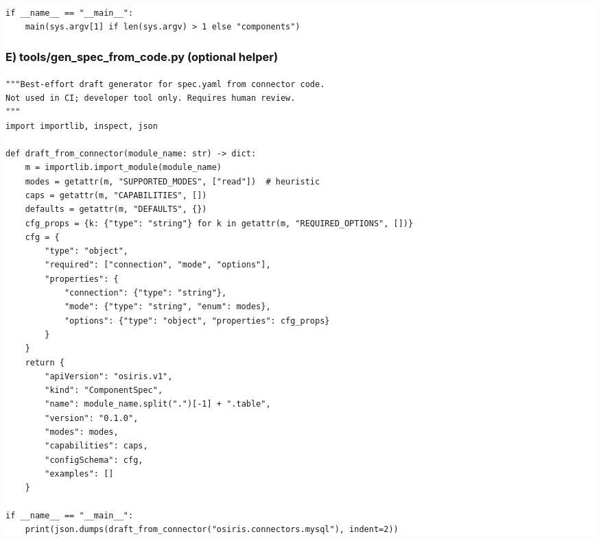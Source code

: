     if __name__ == "__main__":
        main(sys.argv[1] if len(sys.argv) > 1 else "components")

### E) tools/gen_spec_from_code.py (optional helper)

    """Best‑effort draft generator for spec.yaml from connector code.
    Not used in CI; developer tool only. Requires human review.
    """
    import importlib, inspect, json

    def draft_from_connector(module_name: str) -> dict:
        m = importlib.import_module(module_name)
        modes = getattr(m, "SUPPORTED_MODES", ["read"])  # heuristic
        caps = getattr(m, "CAPABILITIES", [])
        defaults = getattr(m, "DEFAULTS", {})
        cfg_props = {k: {"type": "string"} for k in getattr(m, "REQUIRED_OPTIONS", [])}
        cfg = {
            "type": "object",
            "required": ["connection", "mode", "options"],
            "properties": {
                "connection": {"type": "string"},
                "mode": {"type": "string", "enum": modes},
                "options": {"type": "object", "properties": cfg_props}
            }
        }
        return {
            "apiVersion": "osiris.v1",
            "kind": "ComponentSpec",
            "name": module_name.split(".")[-1] + ".table",
            "version": "0.1.0",
            "modes": modes,
            "capabilities": caps,
            "configSchema": cfg,
            "examples": []
        }

    if __name__ == "__main__":
        print(json.dumps(draft_from_connector("osiris.connectors.mysql"), indent=2))
